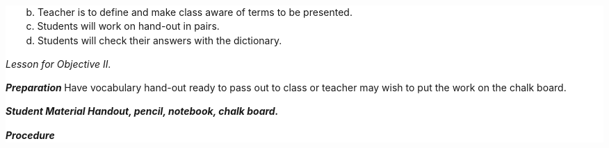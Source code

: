 <dt>
<font color="#ffffff" style="visibility:hidden;">
____
</font>
b. Teacher is to define and make class aware of terms to be presented.
<dt>
<font color="#ffffff" style="visibility:hidden;">
____
</font>
c. Students will work on hand-out in pairs.
<dt>
<font color="#ffffff" style="visibility:hidden;">
____
</font>
d. Students will check their answers with the dictionary.
</dt>
</dt>
</dt>
</dt>
</dt>
</dl>
</blockquote>
<p>
<i>
Lesson for Objective II.
</i>
</p>
<p>
<b>
<i>
<i>
<b>
Preparation
</b>
</i>
</i>
</b>
Have vocabulary hand-out ready to pass out to class or teacher may wish to put the work on the chalk board.
<br/>
</p>
<p>
<b>
<i>
<i>
<b>
Student Material
</b>
</i>
Handout, pencil, notebook, chalk board.
</i>
</b>
<br/>
</p>
<p>
<b>
<i>
<i>
<b>
Procedure
</b>
</i>
</i>